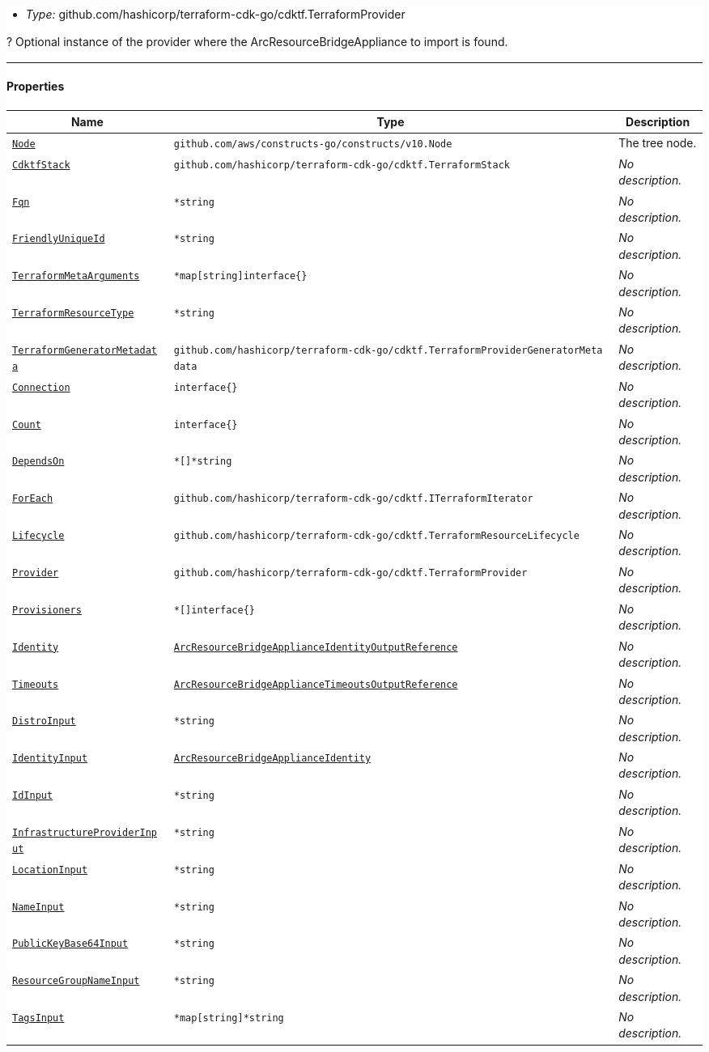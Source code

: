 - *Type:* github.com/hashicorp/terraform-cdk-go/cdktf.TerraformProvider

? Optional instance of the provider where the ArcResourceBridgeAppliance to import is found.

---

#### Properties <a name="Properties" id="Properties"></a>

| **Name** | **Type** | **Description** |
| --- | --- | --- |
| <code><a href="#@cdktf/provider-azurerm.arcResourceBridgeAppliance.ArcResourceBridgeAppliance.property.node">Node</a></code> | <code>github.com/aws/constructs-go/constructs/v10.Node</code> | The tree node. |
| <code><a href="#@cdktf/provider-azurerm.arcResourceBridgeAppliance.ArcResourceBridgeAppliance.property.cdktfStack">CdktfStack</a></code> | <code>github.com/hashicorp/terraform-cdk-go/cdktf.TerraformStack</code> | *No description.* |
| <code><a href="#@cdktf/provider-azurerm.arcResourceBridgeAppliance.ArcResourceBridgeAppliance.property.fqn">Fqn</a></code> | <code>*string</code> | *No description.* |
| <code><a href="#@cdktf/provider-azurerm.arcResourceBridgeAppliance.ArcResourceBridgeAppliance.property.friendlyUniqueId">FriendlyUniqueId</a></code> | <code>*string</code> | *No description.* |
| <code><a href="#@cdktf/provider-azurerm.arcResourceBridgeAppliance.ArcResourceBridgeAppliance.property.terraformMetaArguments">TerraformMetaArguments</a></code> | <code>*map[string]interface{}</code> | *No description.* |
| <code><a href="#@cdktf/provider-azurerm.arcResourceBridgeAppliance.ArcResourceBridgeAppliance.property.terraformResourceType">TerraformResourceType</a></code> | <code>*string</code> | *No description.* |
| <code><a href="#@cdktf/provider-azurerm.arcResourceBridgeAppliance.ArcResourceBridgeAppliance.property.terraformGeneratorMetadata">TerraformGeneratorMetadata</a></code> | <code>github.com/hashicorp/terraform-cdk-go/cdktf.TerraformProviderGeneratorMetadata</code> | *No description.* |
| <code><a href="#@cdktf/provider-azurerm.arcResourceBridgeAppliance.ArcResourceBridgeAppliance.property.connection">Connection</a></code> | <code>interface{}</code> | *No description.* |
| <code><a href="#@cdktf/provider-azurerm.arcResourceBridgeAppliance.ArcResourceBridgeAppliance.property.count">Count</a></code> | <code>interface{}</code> | *No description.* |
| <code><a href="#@cdktf/provider-azurerm.arcResourceBridgeAppliance.ArcResourceBridgeAppliance.property.dependsOn">DependsOn</a></code> | <code>*[]*string</code> | *No description.* |
| <code><a href="#@cdktf/provider-azurerm.arcResourceBridgeAppliance.ArcResourceBridgeAppliance.property.forEach">ForEach</a></code> | <code>github.com/hashicorp/terraform-cdk-go/cdktf.ITerraformIterator</code> | *No description.* |
| <code><a href="#@cdktf/provider-azurerm.arcResourceBridgeAppliance.ArcResourceBridgeAppliance.property.lifecycle">Lifecycle</a></code> | <code>github.com/hashicorp/terraform-cdk-go/cdktf.TerraformResourceLifecycle</code> | *No description.* |
| <code><a href="#@cdktf/provider-azurerm.arcResourceBridgeAppliance.ArcResourceBridgeAppliance.property.provider">Provider</a></code> | <code>github.com/hashicorp/terraform-cdk-go/cdktf.TerraformProvider</code> | *No description.* |
| <code><a href="#@cdktf/provider-azurerm.arcResourceBridgeAppliance.ArcResourceBridgeAppliance.property.provisioners">Provisioners</a></code> | <code>*[]interface{}</code> | *No description.* |
| <code><a href="#@cdktf/provider-azurerm.arcResourceBridgeAppliance.ArcResourceBridgeAppliance.property.identity">Identity</a></code> | <code><a href="#@cdktf/provider-azurerm.arcResourceBridgeAppliance.ArcResourceBridgeApplianceIdentityOutputReference">ArcResourceBridgeApplianceIdentityOutputReference</a></code> | *No description.* |
| <code><a href="#@cdktf/provider-azurerm.arcResourceBridgeAppliance.ArcResourceBridgeAppliance.property.timeouts">Timeouts</a></code> | <code><a href="#@cdktf/provider-azurerm.arcResourceBridgeAppliance.ArcResourceBridgeApplianceTimeoutsOutputReference">ArcResourceBridgeApplianceTimeoutsOutputReference</a></code> | *No description.* |
| <code><a href="#@cdktf/provider-azurerm.arcResourceBridgeAppliance.ArcResourceBridgeAppliance.property.distroInput">DistroInput</a></code> | <code>*string</code> | *No description.* |
| <code><a href="#@cdktf/provider-azurerm.arcResourceBridgeAppliance.ArcResourceBridgeAppliance.property.identityInput">IdentityInput</a></code> | <code><a href="#@cdktf/provider-azurerm.arcResourceBridgeAppliance.ArcResourceBridgeApplianceIdentity">ArcResourceBridgeApplianceIdentity</a></code> | *No description.* |
| <code><a href="#@cdktf/provider-azurerm.arcResourceBridgeAppliance.ArcResourceBridgeAppliance.property.idInput">IdInput</a></code> | <code>*string</code> | *No description.* |
| <code><a href="#@cdktf/provider-azurerm.arcResourceBridgeAppliance.ArcResourceBridgeAppliance.property.infrastructureProviderInput">InfrastructureProviderInput</a></code> | <code>*string</code> | *No description.* |
| <code><a href="#@cdktf/provider-azurerm.arcResourceBridgeAppliance.ArcResourceBridgeAppliance.property.locationInput">LocationInput</a></code> | <code>*string</code> | *No description.* |
| <code><a href="#@cdktf/provider-azurerm.arcResourceBridgeAppliance.ArcResourceBridgeAppliance.property.nameInput">NameInput</a></code> | <code>*string</code> | *No description.* |
| <code><a href="#@cdktf/provider-azurerm.arcResourceBridgeAppliance.ArcResourceBridgeAppliance.property.publicKeyBase64Input">PublicKeyBase64Input</a></code> | <code>*string</code> | *No description.* |
| <code><a href="#@cdktf/provider-azurerm.arcResourceBridgeAppliance.ArcResourceBridgeAppliance.property.resourceGroupNameInput">ResourceGroupNameInput</a></code> | <code>*string</code> | *No description.* |
| <code><a href="#@cdktf/provider-azurerm.arcResourceBridgeAppliance.ArcResourceBridgeAppliance.property.tagsInput">TagsInput</a></code> | <code>*map[string]*string</code> | *No description.* |